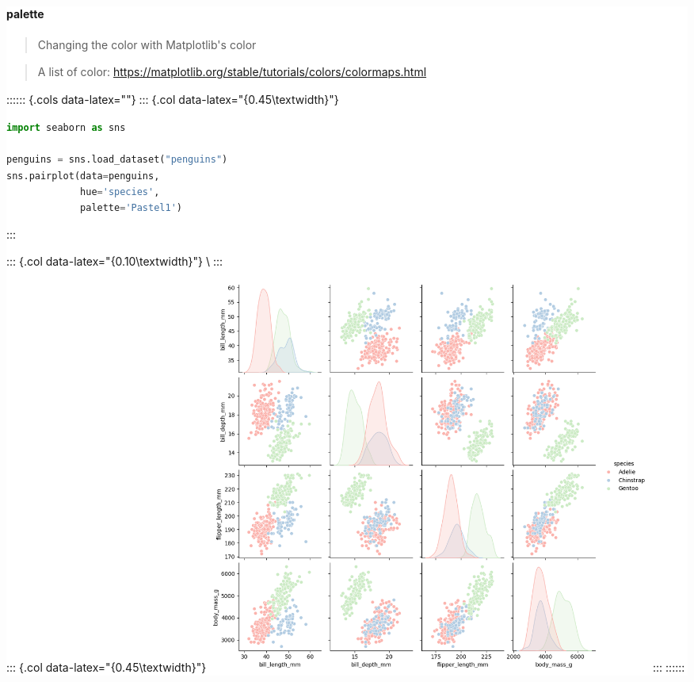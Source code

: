 #### palette

> Changing the color with Matplotlib's color

> A list of color: https://matplotlib.org/stable/tutorials/colors/colormaps.html

:::::: {.cols data-latex=""}
::: {.col data-latex="{0.45\textwidth}"}

```python
import seaborn as sns

penguins = sns.load_dataset("penguins")
sns.pairplot(data=penguins,
             hue='species',
             palette='Pastel1')
```
:::

::: {.col data-latex="{0.10\textwidth}"}
\ 
:::

::: {.col data-latex="{0.45\textwidth}"}
<img src="202403181222-MatPlotLib_files/figure-html/unnamed-chunk-92-17.png" width="556" />
:::
::::::
